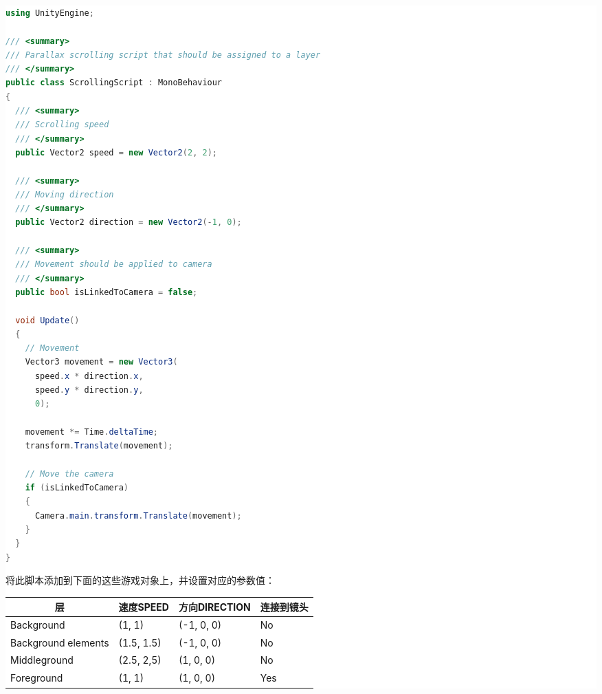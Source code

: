 ```c#
using UnityEngine;

/// <summary>
/// Parallax scrolling script that should be assigned to a layer
/// </summary>
public class ScrollingScript : MonoBehaviour
{
  /// <summary>
  /// Scrolling speed
  /// </summary>
  public Vector2 speed = new Vector2(2, 2);

  /// <summary>
  /// Moving direction
  /// </summary>
  public Vector2 direction = new Vector2(-1, 0);

  /// <summary>
  /// Movement should be applied to camera
  /// </summary>
  public bool isLinkedToCamera = false;

  void Update()
  {
    // Movement
    Vector3 movement = new Vector3(
      speed.x * direction.x,
      speed.y * direction.y,
      0);

    movement *= Time.deltaTime;
    transform.Translate(movement);

    // Move the camera
    if (isLinkedToCamera)
    {
      Camera.main.transform.Translate(movement);
    }
  }
}
```

将此脚本添加到下面的这些游戏对象上，并设置对应的参数值：

| 层                  | 速度SPEED  | 方向DIRECTION | 连接到镜头 |
| ------------------- | ---------- | ------------- | ---------- |
| Background          | (1, 1)     | (-1, 0, 0)    | No         |
| Background elements | (1.5, 1.5) | (-1, 0, 0)    | No         |
| Middleground        | (2.5, 2,5) | (1, 0, 0)     | No         |
| Foreground          | (1, 1)     | (1, 0, 0)     | Yes        |
